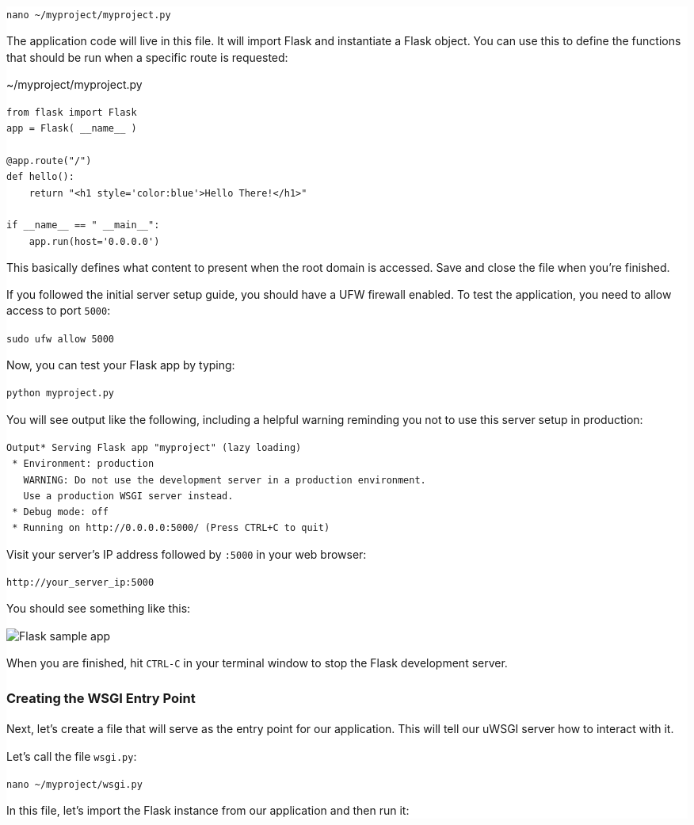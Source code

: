     nano ~/myproject/myproject.py

The application code will live in this file. It will import Flask and instantiate a Flask object. You can use this to define the functions that should be run when a specific route is requested:

~/myproject/myproject.py

    from flask import Flask
    app = Flask( __name__ )
    
    @app.route("/")
    def hello():
        return "<h1 style='color:blue'>Hello There!</h1>"
    
    if __name__ == " __main__":
        app.run(host='0.0.0.0')

This basically defines what content to present when the root domain is accessed. Save and close the file when you’re finished.

If you followed the initial server setup guide, you should have a UFW firewall enabled. To test the application, you need to allow access to port `5000`:

    sudo ufw allow 5000

Now, you can test your Flask app by typing:

    python myproject.py

You will see output like the following, including a helpful warning reminding you not to use this server setup in production:

    Output* Serving Flask app "myproject" (lazy loading)
     * Environment: production
       WARNING: Do not use the development server in a production environment.
       Use a production WSGI server instead.
     * Debug mode: off
     * Running on http://0.0.0.0:5000/ (Press CTRL+C to quit)

Visit your server’s IP address followed by `:5000` in your web browser:

    http://your_server_ip:5000

You should see something like this:

![Flask sample app](https://raw.githubusercontent.com/opendocs-md/do-tutorials-images/master/img/nginx_uwsgi_wsgi_1404/test_app.png)

When you are finished, hit `CTRL-C` in your terminal window to stop the Flask development server.

### Creating the WSGI Entry Point

Next, let’s create a file that will serve as the entry point for our application. This will tell our uWSGI server how to interact with it.

Let’s call the file `wsgi.py`:

    nano ~/myproject/wsgi.py

In this file, let’s import the Flask instance from our application and then run it:
